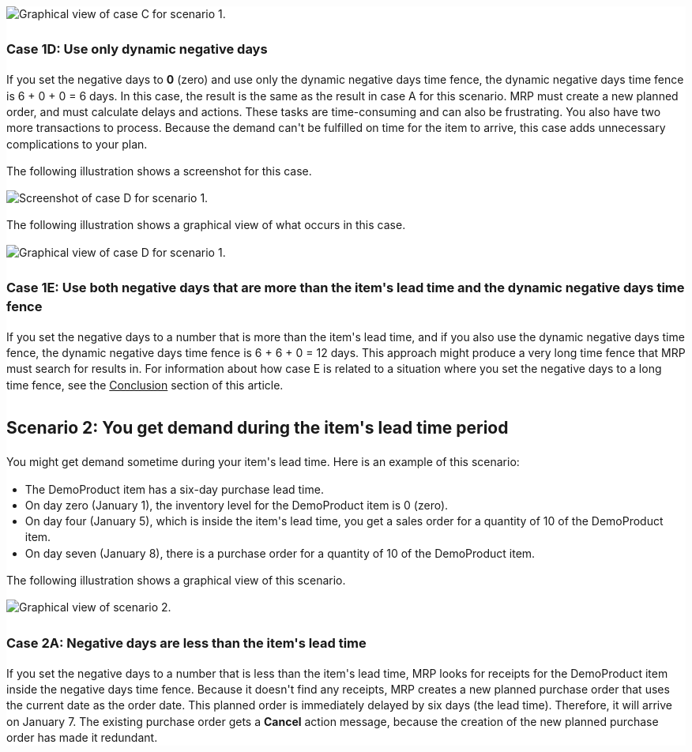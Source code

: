 ![Graphical view of case C for scenario 1.](./media/negative-days-5.png)

### Case 1D: Use only dynamic negative days

If you set the negative days to **0** (zero) and use only the dynamic negative days time fence, the dynamic negative days time fence is 6 + 0 + 0 = 6 days. In this case, the result is the same as the result in case A for this scenario. MRP must create a new planned order, and must calculate delays and actions. These tasks are time-consuming and can also be frustrating. You also have two more transactions to process. Because the demand can't be fulfilled on time for the item to arrive, this case adds unnecessary complications to your plan.

The following illustration shows a screenshot for this case.

![Screenshot of case D for scenario 1.](./media/negative-days-6.png)

The following illustration shows a graphical view of what occurs in this case.

![Graphical view of case D for scenario 1.](./media/negative-days-7.png)

### Case 1E: Use both negative days that are more than the item's lead time and the dynamic negative days time fence

If you set the negative days to a number that is more than the item's lead time, and if you also use the dynamic negative days time fence, the dynamic negative days time fence is 6 + 6 + 0 = 12 days. This approach might produce a very long time fence that MRP must search for results in. For information about how case E is related to a situation where you set the negative days to a long time fence, see the [Conclusion](#conclusion) section of this article.

## Scenario 2: You get demand during the item's lead time period

You might get demand sometime during your item's lead time. Here is an example of this scenario:

- The DemoProduct item has a six-day purchase lead time. 
- On day zero (January 1), the inventory level for the DemoProduct item is 0 (zero).
- On day four (January 5), which is inside the item's lead time, you get a sales order for a quantity of 10 of the DemoProduct item.
- On day seven (January 8), there is a purchase order for a quantity of 10 of the DemoProduct item.

The following illustration shows a graphical view of this scenario.

![Graphical view of scenario 2.](./media/negative-days-8.png)

### Case 2A: Negative days are less than the item's lead time

If you set the negative days to a number that is less than the item's lead time, MRP looks for receipts for the DemoProduct item inside the negative days time fence. Because it doesn't find any receipts, MRP creates a new planned purchase order that uses the current date as the order date. This planned order is immediately delayed by six days (the lead time). Therefore, it will arrive on January 7. The existing purchase order gets a **Cancel** action message, because the creation of the new planned purchase order has made it redundant.
